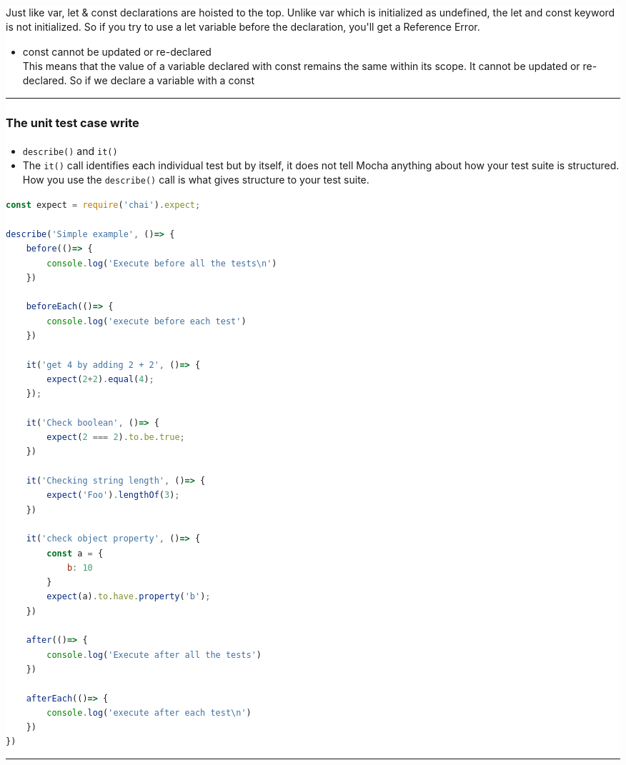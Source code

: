   Just like var, let & const declarations are hoisted to the top. Unlike var which is initialized as undefined, the let and const keyword is not initialized. So if you try to use a let variable before the declaration, you'll get a Reference Error.
- const cannot be updated or re-declared  
  This means that the value of a variable declared with const remains the same within its scope. It cannot be updated or re-declared. So if we declare a variable with a const

---

### The unit test case write

- `describe()` and `it()`
- The `it()` call identifies each individual test but by itself, it does not tell Mocha anything about how your test suite is structured. How you use the `describe()` call is what gives structure to your test suite.

```js
const expect = require('chai').expect;

describe('Simple example', ()=> {
    before(()=> {
        console.log('Execute before all the tests\n')
    })

    beforeEach(()=> {
        console.log('execute before each test')
    })

    it('get 4 by adding 2 + 2', ()=> {
        expect(2+2).equal(4);
    });

    it('Check boolean', ()=> {
        expect(2 === 2).to.be.true;
    })

    it('Checking string length', ()=> {
        expect('Foo').lengthOf(3);
    })

    it('check object property', ()=> {
        const a = {
            b: 10
        }
        expect(a).to.have.property('b');
    })

    after(()=> {
        console.log('Execute after all the tests')
    })

    afterEach(()=> {
        console.log('execute after each test\n')
    })
})
```

---